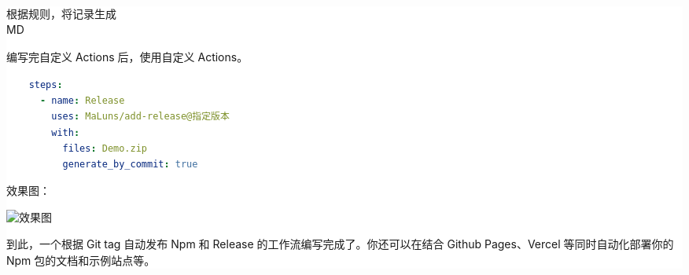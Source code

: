 <path d="M-1.22 -0.92 C16.39 -0.04, 86.37 6.44, 104.07 7.41 M3.31 -3.89 C21.9 -4.1, 91.13 0.98, 109.06 2.8" stroke="#c92a2a" stroke-width="1" fill="none"/></g></g><mask/><g stroke-opacity="0.9" fill-opacity="0.9" stroke-linecap="round" transform="translate(54.666666666666515 787.9999999999993) rotate(0 107 27.5)"><path d="M13.75 0 M13.75 0 C87.52 5.11, 154.72 3.57, 200.25 0 M13.75 0 C69.94 -1.17, 120.39 -0.6, 200.25 0 M200.25 0 C207.03 2.66, 217.32 4.98, 214 13.75 M200.25 0 C206.48 -0.5, 217.78 5.61, 214 13.75 M214 13.75 C214.97 21.16, 215.94 34.85, 214 41.25 M214 13.75 C213.24 21.11, 214.99 24.12, 214 41.25 M214 41.25 C216.9 51.08, 208.54 54.2, 200.25 55 M214 41.25 C210.64 51.13, 211.66 58.98, 200.25 55 M200.25 55 C158.88 49.84, 117.18 48.88, 13.75 55 M200.25 55 C160.04 55.32, 124.45 55.88, 13.75 55 M13.75 55 C8.02 51.2, 2.47 48.84, 0 41.25 M13.75 55 C0.75 54.33, 1.13 47.7, 0 41.25 M0 41.25 C3.44 35.46, 4.34 28.78, 0 13.75 M0 41.25 C0.1 31.79, -0.96 26.01, 0 13.75 M0 13.75 C0.83 6.06, 2.07 -2.08, 13.75 0 M0 13.75 C1.75 7.83, 1.69 -3.8, 13.75 0" stroke="#c92a2a" stroke-width="1" fill="none"/></g><g stroke-opacity="0.9" fill-opacity="0.9" transform="translate(66.66666666666652 805.9999999999993) rotate(0 95 9.5)"><text x="95" y="15" font-family="Cascadia, Segoe UI Emoji" font-size="16px" fill="#c92a2a" text-anchor="middle" style="white-space: pre;" direction="ltr">根据规则，将记录生成 MD</text></g><g stroke-linecap="round"><g stroke-opacity="0.9" fill-opacity="0.9" transform="translate(165.71746592082616 725.503082527672) rotate(0 -0.7108549617225322 28.413311323170547)"><path d="M0.43 1.36 C0.75 10.84, 1.42 45.89, 1.35 54.82 M-2.78 -0.36 C-2.56 9.57, 0.17 47.65, 0.43 57.19" stroke="#c92a2a" stroke-width="1" fill="none"/></g><g stroke-opacity="0.9" fill-opacity="0.9" transform="translate(165.71746592082616 725.503082527672) rotate(0 -0.7108549617225322 28.413311323170547)"><path d="M-8.78 34.34 C-11.31 39.76, -7.97 44.68, -1.84 55.08 M-10.46 29.37 C-8.94 38.42, -5.93 44.32, -1.48 58.42" stroke="#c92a2a" stroke-width="1" fill="none"/></g><g stroke-opacity="0.9" fill-opacity="0.9" transform="translate(165.71746592082616 725.503082527672) rotate(0 -0.7108549617225322 28.413311323170547)"><path d="M10.74 33.32 C2.73 39.09, 0.6 44.29, -1.84 55.08 M9.06 28.35 C6.28 37.32, 5.01 43.44, -1.48 58.42" stroke="#c92a2a" stroke-width="1" fill="none"/></g>
  </g>
  <mask/>
</svg>

编写完自定义 Actions 后，使用自定义 Actions。

``` yaml
    steps:
      - name: Release
        uses: MaLuns/add-release@指定版本
        with:
          files: Demo.zip
          generate_by_commit: true
```

效果图：

![效果图](https://github.com/MaLuns/add-release/blob/master/demo/demo.png?raw=true)

到此，一个根据 Git tag 自动发布 Npm 和 Release 的工作流编写完成了。你还可以在结合 Github Pages、Vercel 等同时自动化部署你的 Npm 包的文档和示例站点等。